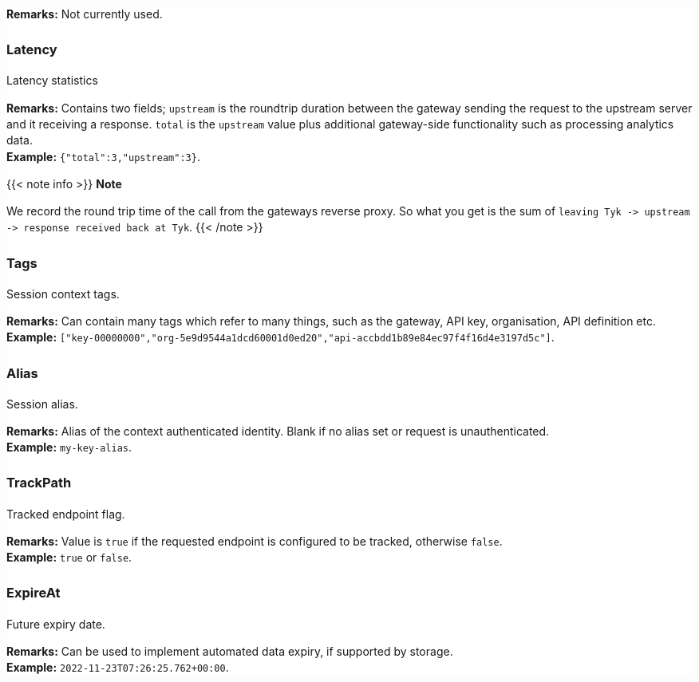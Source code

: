 <b>Remarks:</b> Not currently used. <br />

### Latency
Latency statistics

<b>Remarks:</b> Contains two fields; `upstream` is the roundtrip duration between the gateway sending the request to the upstream server and it receiving a response. `total` is the `upstream` value plus additional gateway-side functionality such as processing analytics data. <br />
<b>Example:</b> `{"total":3,"upstream":3}`. <br/>

{{< note info >}}
**Note**

We record the round trip time of the call from the gateways reverse proxy. So what you get is the sum of `leaving Tyk -> upstream -> response received back at Tyk`.
{{< /note >}}

### Tags
Session context tags.

<b>Remarks:</b> Can contain many tags which refer to many things, such as the gateway, API key, organisation, API definition etc. <br />
<b>Example:</b> `["key-00000000","org-5e9d9544a1dcd60001d0ed20","api-accbdd1b89e84ec97f4f16d4e3197d5c"]`. <br/>

### Alias
Session alias.

<b>Remarks:</b> Alias of the context authenticated identity. Blank if no alias set or request is unauthenticated. <br />
<b>Example:</b> `my-key-alias`. <br/>

### TrackPath
Tracked endpoint flag.

<b>Remarks:</b> Value is `true` if the requested endpoint is configured to be tracked, otherwise `false`. <br />
<b>Example:</b> `true` or `false`. <br/>

### ExpireAt
Future expiry date.

<b>Remarks:</b> Can be used to implement automated data expiry, if supported by storage. <br />
<b>Example:</b> `2022-11-23T07:26:25.762+00:00`. <br/>